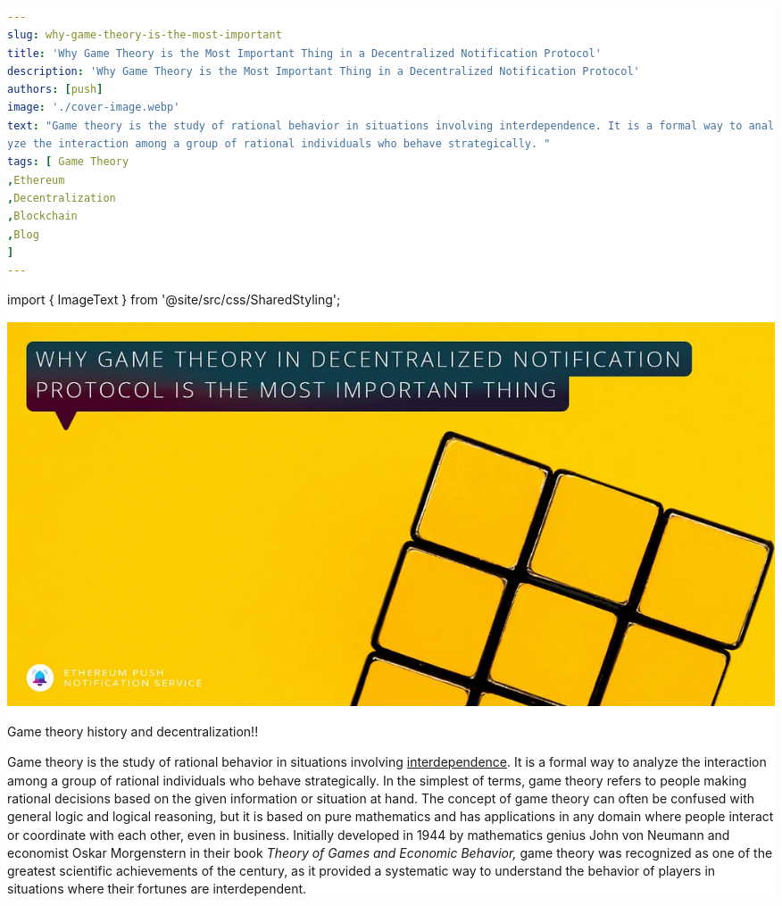 ```yaml
---
slug: why-game-theory-is-the-most-important
title: 'Why Game Theory is the Most Important Thing in a Decentralized Notification Protocol'
description: 'Why Game Theory is the Most Important Thing in a Decentralized Notification Protocol'
authors: [push]
image: './cover-image.webp'
text: "Game theory is the study of rational behavior in situations involving interdependence. It is a formal way to analyze the interaction among a group of rational individuals who behave strategically. "
tags: [ Game Theory
,Ethereum
,Decentralization
,Blockchain
,Blog
]
---
```

import { ImageText } from '@site/src/css/SharedStyling';

![Cover Image of Why Game Theory is the Most Important Thing in a Decentralized Notification Protocol](./cover-image.webp)



Game theory history and decentralization!!

Game theory is the study of rational behavior in situations involving [interdependence](https://www.intelligenteconomist.com/game-theory/#:~:text=Game%20theory%20is%20the%20study,rational%20individuals%20who%20behave%20strategically.&text=For%20an%20individual%20to%20decide,others%20are%20going%20to%20act.). It is a formal way to analyze the interaction among a group of rational individuals who behave strategically. In the simplest of terms, game theory refers to people making rational decisions based on the given information or situation at hand. The concept of game theory can often be confused with general logic and logical reasoning, but it is based on pure mathematics and has applications in any domain where people interact or coordinate with each other, even in business. Initially developed in 1944 by mathematics genius John von Neumann and economist Oskar Morgenstern in their book _Theory of Games and Economic Behavior,_ game theory was recognized as one of the greatest scientific achievements of the century, as it provided a systematic way to understand the behavior of players in situations where their fortunes are interdependent.
